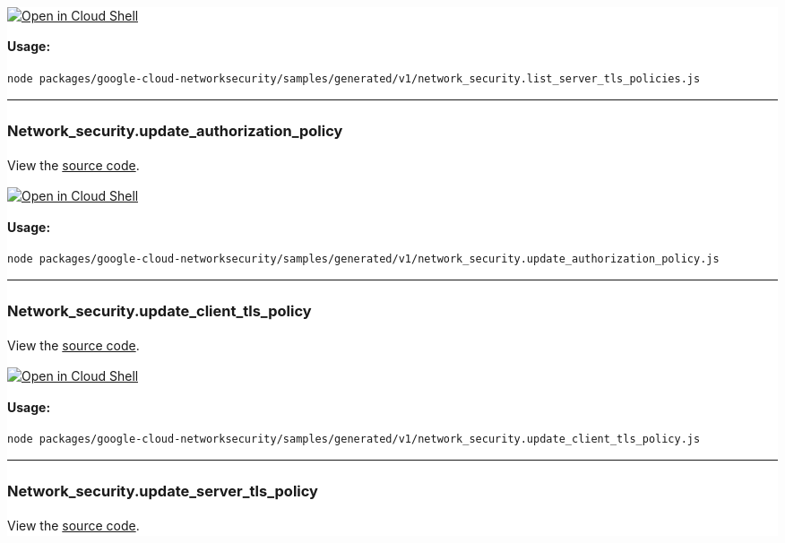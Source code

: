 [![Open in Cloud Shell][shell_img]](https://console.cloud.google.com/cloudshell/open?git_repo=https://github.com/googleapis/google-cloud-node&page=editor&open_in_editor=packages/google-cloud-networksecurity/samples/generated/v1/network_security.list_server_tls_policies.js,samples/README.md)

__Usage:__


`node packages/google-cloud-networksecurity/samples/generated/v1/network_security.list_server_tls_policies.js`


-----




### Network_security.update_authorization_policy

View the [source code](https://github.com/googleapis/google-cloud-node/blob/main/packages/google-cloud-networksecurity/samples/generated/v1/network_security.update_authorization_policy.js).

[![Open in Cloud Shell][shell_img]](https://console.cloud.google.com/cloudshell/open?git_repo=https://github.com/googleapis/google-cloud-node&page=editor&open_in_editor=packages/google-cloud-networksecurity/samples/generated/v1/network_security.update_authorization_policy.js,samples/README.md)

__Usage:__


`node packages/google-cloud-networksecurity/samples/generated/v1/network_security.update_authorization_policy.js`


-----




### Network_security.update_client_tls_policy

View the [source code](https://github.com/googleapis/google-cloud-node/blob/main/packages/google-cloud-networksecurity/samples/generated/v1/network_security.update_client_tls_policy.js).

[![Open in Cloud Shell][shell_img]](https://console.cloud.google.com/cloudshell/open?git_repo=https://github.com/googleapis/google-cloud-node&page=editor&open_in_editor=packages/google-cloud-networksecurity/samples/generated/v1/network_security.update_client_tls_policy.js,samples/README.md)

__Usage:__


`node packages/google-cloud-networksecurity/samples/generated/v1/network_security.update_client_tls_policy.js`


-----




### Network_security.update_server_tls_policy

View the [source code](https://github.com/googleapis/google-cloud-node/blob/main/packages/google-cloud-networksecurity/samples/generated/v1/network_security.update_server_tls_policy.js).


[//]: # "This README.md file is auto-generated, all changes to this file will be lost."
[//]: # "To regenerate it, use `python -m synthtool`."
[shell_img]: https://gstatic.com/cloudssh/images/open-btn.png
[shell_link]: https://console.cloud.google.com/cloudshell/open?git_repo=https://github.com/googleapis/google-cloud-node&page=editor&open_in_editor=samples/README.md
[product-docs]: https://cloud.google.com/traffic-director/docs/reference/network-security/rest/